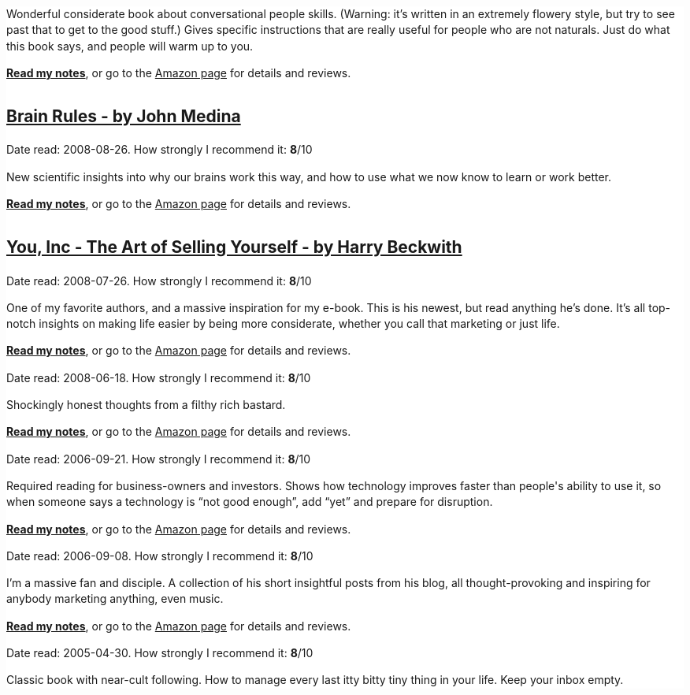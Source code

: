 Wonderful considerate book about conversational people skills. (Warning: it’s written in an extremely flowery style, but try to see past that to get to the good stuff.) Gives specific instructions that are really useful for people who are not naturals. Just do what this book says, and people will warm up to you.

**[Read my notes](https://sive.rs/book/HowToTalkToAnyone)**, or go to the [Amazon page](https://www.amazon.com/dp/007141858X?tag=sivers-20) for details and reviews.

## [Brain Rules - by John Medina](https://sive.rs/book/BrainRules)

Date read: 2008-08-26. How strongly I recommend it: **8**/10

New scientific insights into why our brains work this way, and how to use what we now know to learn or work better.

**[Read my notes](https://sive.rs/book/BrainRules)**, or go to the [Amazon page](https://www.amazon.com/dp/0979777704?tag=sivers-20) for details and reviews.

## [You, Inc - The Art of Selling Yourself - by Harry Beckwith](https://sive.rs/book/YouInc)

Date read: 2008-07-26. How strongly I recommend it: **8**/10

One of my favorite authors, and a massive inspiration for my e-book. This is his newest, but read anything he’s done. It’s all top-notch insights on making life easier by being more considerate, whether you call that marketing or just life.

**[Read my notes](https://sive.rs/book/YouInc)**, or go to the [Amazon page](https://www.amazon.com/dp/0446578215?tag=sivers-20) for details and reviews.

Date read: 2008-06-18. How strongly I recommend it: **8**/10

Shockingly honest thoughts from a filthy rich bastard.

**[Read my notes](https://sive.rs/book/HowToGetRich)**, or go to the [Amazon page](https://www.amazon.com/dp/1591842050?tag=sivers-20) for details and reviews.

Date read: 2006-09-21. How strongly I recommend it: **8**/10

Required reading for business-owners and investors. Shows how technology improves faster than people's ability to use it, so when someone says a technology is “not good enough”, add “yet” and prepare for disruption.

**[Read my notes](https://sive.rs/book/InnovatorsSolution)**, or go to the [Amazon page](https://www.amazon.com/dp/1578518520?tag=sivers-20) for details and reviews.

Date read: 2006-09-08. How strongly I recommend it: **8**/10

I’m a massive fan and disciple. A collection of his short insightful posts from his blog, all thought-provoking and inspiring for anybody marketing anything, even music.

**[Read my notes](https://sive.rs/book/SmallIsTheNewBig)**, or go to the [Amazon page](https://www.amazon.com/dp/1591841267?tag=sivers-20) for details and reviews.

Date read: 2005-04-30. How strongly I recommend it: **8**/10

Classic book with near-cult following. How to manage every last itty bitty tiny thing in your life. Keep your inbox empty.
